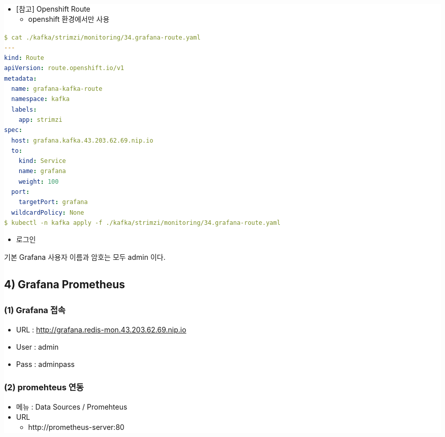 ```sh
```



- [참고] Openshift Route
  - openshift 환경에서만 사용

```yaml
$ cat ./kafka/strimzi/monitoring/34.grafana-route.yaml
---
kind: Route
apiVersion: route.openshift.io/v1
metadata:
  name: grafana-kafka-route
  namespace: kafka
  labels:
    app: strimzi
spec:
  host: grafana.kafka.43.203.62.69.nip.io
  to:
    kind: Service
    name: grafana
    weight: 100
  port:
    targetPort: grafana
  wildcardPolicy: None
$ kubectl -n kafka apply -f ./kafka/strimzi/monitoring/34.grafana-route.yaml
```



- 로그인

기본 Grafana 사용자 이름과 암호는 모두 admin 이다.



 



## 4) Grafana Prometheus

### (1) Grafana 접속

- URL : http://grafana.redis-mon.43.203.62.69.nip.io

- User : admin

- Pass :  adminpass



### (2) promehteus 연동

- 메뉴 : Data Sources / Promehteus 
- URL
  - http://prometheus-server:80
